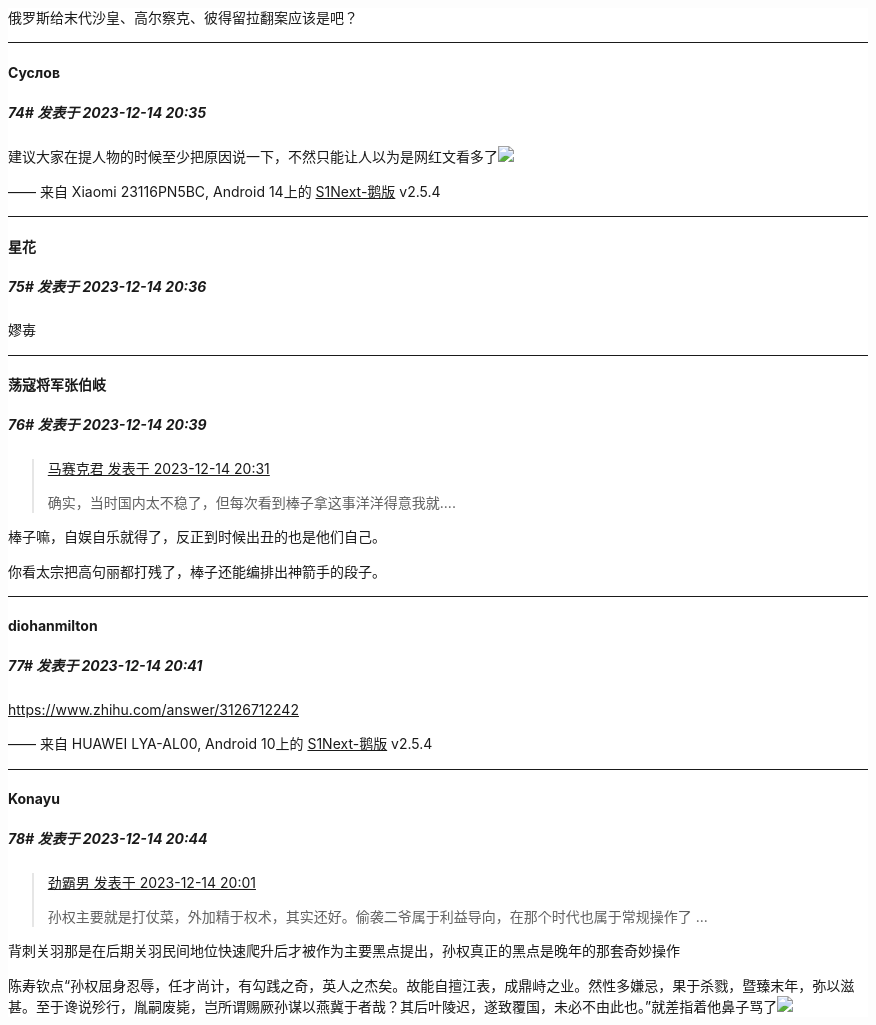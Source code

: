 俄罗斯给末代沙皇、高尔察克、彼得留拉翻案应该是吧？


*****

####  Суслов  
##### 74#       发表于 2023-12-14 20:35

建议大家在提人物的时候至少把原因说一下，不然只能让人以为是网红文看多了<img src="https://static.saraba1st.com/image/smiley/face2017/037.png" referrerpolicy="no-referrer">

—— 来自 Xiaomi 23116PN5BC, Android 14上的 [S1Next-鹅版](https://github.com/ykrank/S1-Next/releases) v2.5.4

*****

####  星花  
##### 75#       发表于 2023-12-14 20:36

嫪毐

*****

####  荡寇将军张伯岐  
##### 76#       发表于 2023-12-14 20:39

<blockquote><a href="httphttps://bbs.saraba1st.com/2b/forum.php?mod=redirect&amp;goto=findpost&amp;pid=63330038&amp;ptid=2164122" target="_blank">马赛克君 发表于 2023-12-14 20:31</a>

确实，当时国内太不稳了，但每次看到棒子拿这事洋洋得意我就....</blockquote>
棒子嘛，自娱自乐就得了，反正到时候出丑的也是他们自己。

你看太宗把高句丽都打残了，棒子还能编排出神箭手的段子。

*****

####  diohanmilton  
##### 77#       发表于 2023-12-14 20:41

https://www.zhihu.com/answer/3126712242

—— 来自 HUAWEI LYA-AL00, Android 10上的 [S1Next-鹅版](https://github.com/ykrank/S1-Next/releases) v2.5.4

*****

####  Konayu  
##### 78#       发表于 2023-12-14 20:44

<blockquote><a href="httphttps://bbs.saraba1st.com/2b/forum.php?mod=redirect&amp;goto=findpost&amp;pid=63329640&amp;ptid=2164122" target="_blank">劲霸男 发表于 2023-12-14 20:01</a>

孙权主要就是打仗菜，外加精于权术，其实还好。偷袭二爷属于利益导向，在那个时代也属于常规操作了 ...</blockquote>
背刺关羽那是在后期关羽民间地位快速爬升后才被作为主要黑点提出，孙权真正的黑点是晚年的那套奇妙操作

陈寿钦点“孙权屈身忍辱，任才尚计，有勾践之奇，英人之杰矣。故能自擅江表，成鼎峙之业。然性多嫌忌，果于杀戮，暨臻末年，弥以滋甚。至于谗说殄行，胤嗣废毙，岂所谓赐厥孙谋以燕冀于者哉？其后叶陵迟，遂致覆国，未必不由此也。”就差指着他鼻子骂了<img src="https://static.saraba1st.com/image/smiley/face2017/067.png" referrerpolicy="no-referrer">

